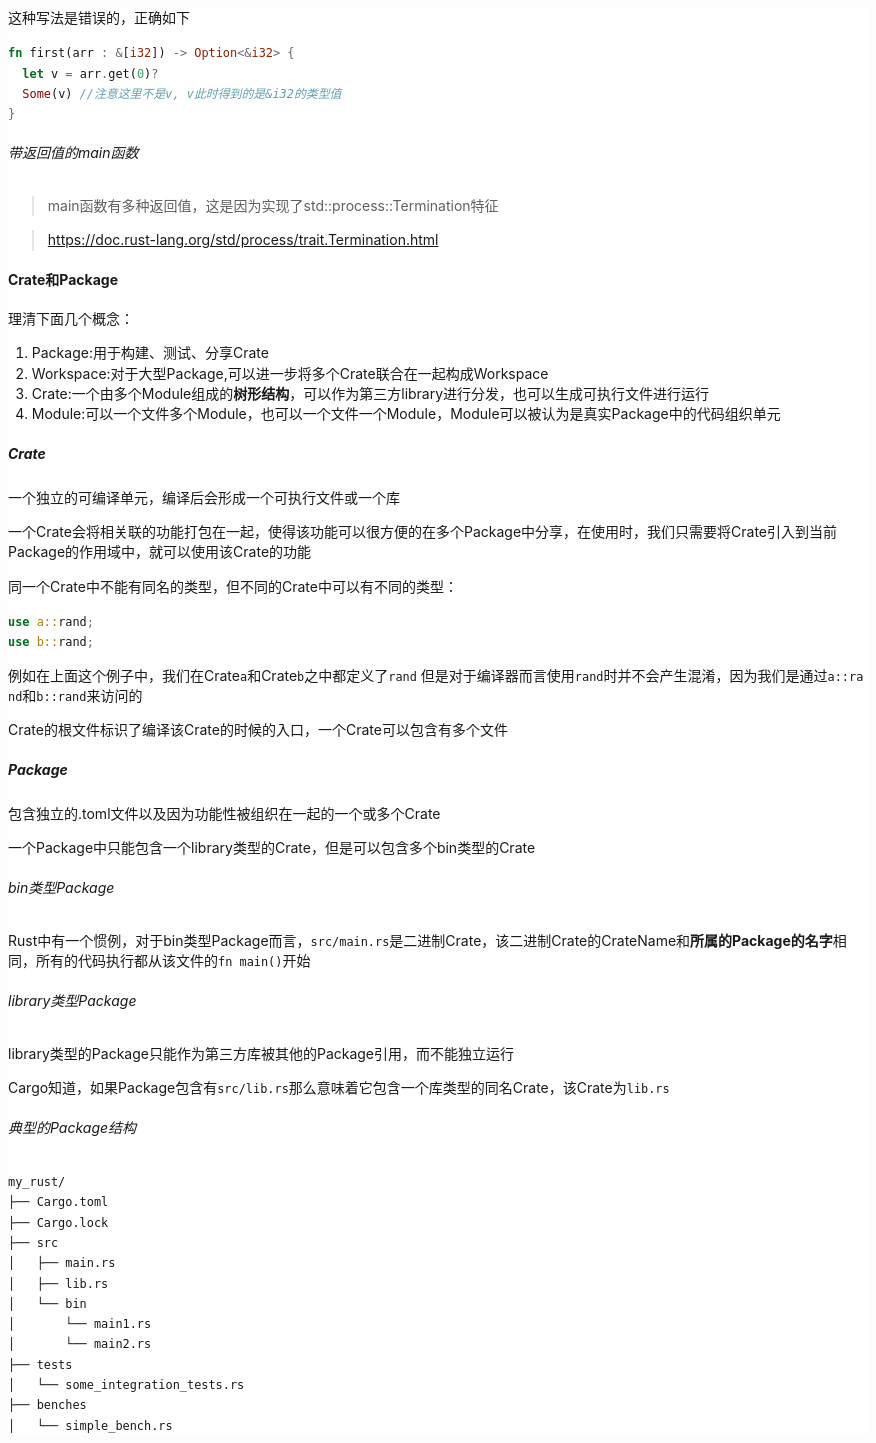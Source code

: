 这种写法是错误的，正确如下

```rust
fn first(arr : &[i32]) -> Option<&i32> {
  let v = arr.get(0)?
  Some(v) //注意这里不是v, v此时得到的是&i32的类型值
}
```

###### 带返回值的main函数

> main函数有多种返回值，这是因为实现了std::process::Termination特征

> https://doc.rust-lang.org/std/process/trait.Termination.html

#### Crate和Package

理清下面几个概念：

1. Package:用于构建、测试、分享Crate
2. Workspace:对于大型Package,可以进一步将多个Crate联合在一起构成Workspace
3. Crate:一个由多个Module组成的**树形结构**，可以作为第三方library进行分发，也可以生成可执行文件进行运行
4. Module:可以一个文件多个Module，也可以一个文件一个Module，Module可以被认为是真实Package中的代码组织单元

##### Crate

一个独立的可编译单元，编译后会形成一个可执行文件或一个库

一个Crate会将相关联的功能打包在一起，使得该功能可以很方便的在多个Package中分享，在使用时，我们只需要将Crate引入到当前Package的作用域中，就可以使用该Crate的功能

同一个Crate中不能有同名的类型，但不同的Crate中可以有不同的类型：
```rust
use a::rand;
use b::rand;
```
例如在上面这个例子中，我们在Crate`a`和Crate`b`之中都定义了`rand` 但是对于编译器而言使用`rand`时并不会产生混淆，因为我们是通过`a::rand`和`b::rand`来访问的

Crate的根文件标识了编译该Crate的时候的入口，一个Crate可以包含有多个文件

##### Package

包含独立的.toml文件以及因为功能性被组织在一起的一个或多个Crate

一个Package中只能包含一个library类型的Crate，但是可以包含多个bin类型的Crate

###### bin类型Package

Rust中有一个惯例，对于bin类型Package而言，`src/main.rs`是二进制Crate，该二进制Crate的CrateName和**所属的Package的名字**相同，所有的代码执行都从该文件的`fn main()`开始

###### library类型Package

library类型的Package只能作为第三方库被其他的Package引用，而不能独立运行

Cargo知道，如果Package包含有`src/lib.rs`那么意味着它包含一个库类型的同名Crate，该Crate为`lib.rs`

###### 典型的Package结构

```shell
my_rust/
├── Cargo.toml
├── Cargo.lock
├── src
│   ├── main.rs
│   ├── lib.rs
│   └── bin
│       └── main1.rs
│       └── main2.rs
├── tests
│   └── some_integration_tests.rs
├── benches
│   └── simple_bench.rs
```
